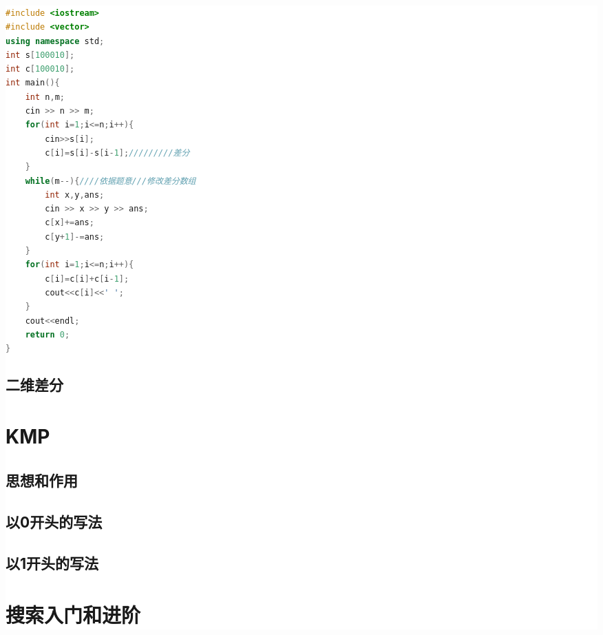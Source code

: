 ```C++
#include <iostream>
#include <vector>
using namespace std;
int s[100010];
int c[100010];
int main(){
    int n,m;
    cin >> n >> m;
    for(int i=1;i<=n;i++){
        cin>>s[i];
        c[i]=s[i]-s[i-1];/////////差分
    }
    while(m--){////依据题意///修改差分数组
        int x,y,ans;
        cin >> x >> y >> ans;
        c[x]+=ans;
        c[y+1]-=ans;
    }
    for(int i=1;i<=n;i++){
        c[i]=c[i]+c[i-1];
        cout<<c[i]<<' ';
    }
    cout<<endl;
    return 0;
}
```

## 二维差分







# KMP

## 思想和作用



## 以0开头的写法



## 以1开头的写法







# 搜索入门和进阶
